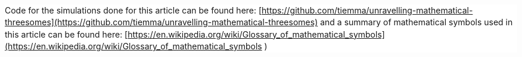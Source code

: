 Code for the simulations done for this article can be found here: [https://github.com/tiemma/unravelling-mathematical-threesomes](https://github.com/tiemma/unravelling-mathematical-threesomes) and a summary of mathematical symbols used in this article can be found here: [https://en.wikipedia.org/wiki/Glossary_of_mathematical_symbols](https://en.wikipedia.org/wiki/Glossary_of_mathematical_symbols )


<style>
img {
    min-height: unset !important;
    width: unset !important;
}
</style>

